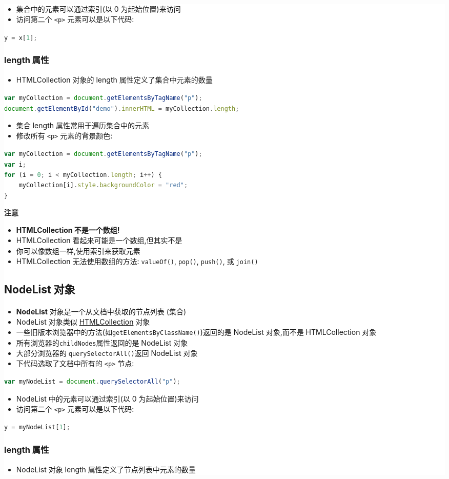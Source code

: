 - 集合中的元素可以通过索引(以 0 为起始位置)来访问
- 访问第二个 `<p>` 元素可以是以下代码:

```js
y = x[1];
```

###  length 属性

- HTMLCollection 对象的 length 属性定义了集合中元素的数量

```js
var myCollection = document.getElementsByTagName("p");
document.getElementById("demo").innerHTML = myCollection.length;
```

- 集合 length 属性常用于遍历集合中的元素
- 修改所有 `<p>` 元素的背景颜色:

```js
var myCollection = document.getElementsByTagName("p");
var i;
for (i = 0; i < myCollection.length; i++) {
    myCollection[i].style.backgroundColor = "red";
}
```

**注意**

- **HTMLCollection 不是一个数组!**
- HTMLCollection 看起来可能是一个数组,但其实不是
- 你可以像数组一样,使用索引来获取元素
- HTMLCollection 无法使用数组的方法: `valueOf()`, `pop()`, `push()`, 或 `join()`

## NodeList 对象

- **NodeList** 对象是一个从文档中获取的节点列表 (集合)
- NodeList 对象类似 [HTMLCollection](https://www.runoob.com/js/js-htmldom-elements.html) 对象
- 一些旧版本浏览器中的方法(如`getElementsByClassName()`)返回的是 NodeList 对象,而不是 HTMLCollection 对象
- 所有浏览器的`childNodes`属性返回的是 NodeList 对象
- 大部分浏览器的 `querySelectorAll()`返回 NodeList 对象
- 下代码选取了文档中所有的 `<p>` 节点:

```js
var myNodeList = document.querySelectorAll("p");
```

- NodeList 中的元素可以通过索引(以 0 为起始位置)来访问
- 访问第二个 `<p>` 元素可以是以下代码:

```js
y = myNodeList[1];
```

### length 属性

- NodeList 对象 length 属性定义了节点列表中元素的数量
